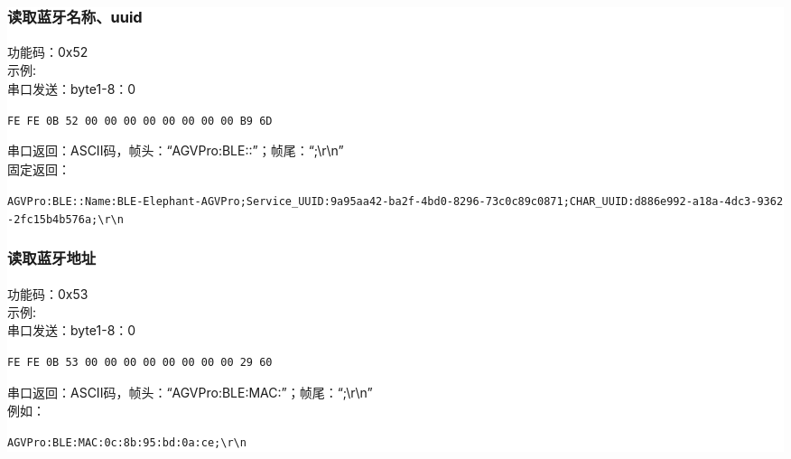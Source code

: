 ### 读取蓝牙名称、uuid
功能码：0x52<br>
示例:<br>
串口发送：byte1-8：0<br>
```
FE FE 0B 52 00 00 00 00 00 00 00 00 B9 6D 
```
串口返回：ASCII码，帧头：“AGVPro:BLE::”；帧尾：“;\r\n”<br>
固定返回：
```
AGVPro:BLE::Name:BLE-Elephant-AGVPro;Service_UUID:9a95aa42-ba2f-4bd0-8296-73c0c89c0871;CHAR_UUID:d886e992-a18a-4dc3-9362-2fc15b4b576a;\r\n
```

### 读取蓝牙地址
功能码：0x53<br>
示例:<br>
串口发送：byte1-8：0<br>
```
FE FE 0B 53 00 00 00 00 00 00 00 00 29 60 
```
串口返回：ASCII码，帧头：“AGVPro:BLE:MAC:”；帧尾：“;\r\n”<br>
例如：
```
AGVPro:BLE:MAC:0c:8b:95:bd:0a:ce;\r\n
```
